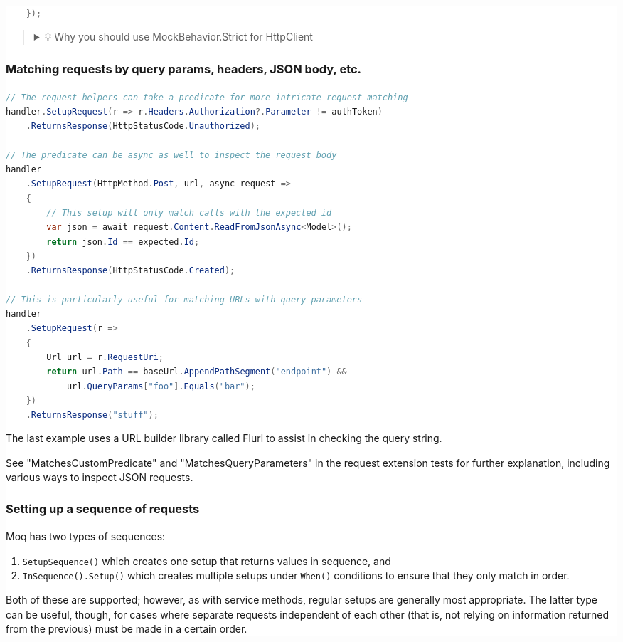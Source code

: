 ```csharp
    });
```

<blockquote>
<details><summary>💡 Why you should use MockBehavior.Strict for HttpClient</summary></details>
</blockquote>

### Matching requests by query params, headers, JSON body, etc.

```csharp
// The request helpers can take a predicate for more intricate request matching
handler.SetupRequest(r => r.Headers.Authorization?.Parameter != authToken)
    .ReturnsResponse(HttpStatusCode.Unauthorized);

// The predicate can be async as well to inspect the request body
handler
    .SetupRequest(HttpMethod.Post, url, async request =>
    {
        // This setup will only match calls with the expected id
        var json = await request.Content.ReadFromJsonAsync<Model>();
        return json.Id == expected.Id;
    })
    .ReturnsResponse(HttpStatusCode.Created);

// This is particularly useful for matching URLs with query parameters
handler
    .SetupRequest(r =>
    {
        Url url = r.RequestUri;
        return url.Path == baseUrl.AppendPathSegment("endpoint") &&
            url.QueryParams["foo"].Equals("bar");
    })
    .ReturnsResponse("stuff");
```

The last example uses a URL builder library called [Flurl] to assist in checking
the query string.

See "MatchesCustomPredicate" and "MatchesQueryParameters" in the [request
extension tests][RequestExtensionsTests] for further explanation, including
various ways to inspect JSON requests.

### Setting up a sequence of requests

Moq has two types of sequences:

1. `SetupSequence()` which creates one setup that returns values in sequence,
   and
2. `InSequence().Setup()` which creates multiple setups under `When()`
   conditions to ensure that they only match in order.

Both of these are supported; however, as with service methods, regular setups
are generally most appropriate. The latter type can be useful, though, for cases
where separate requests independent of each other (that is, not relying on
information returned from the previous) must be made in a certain order.


[nuget]: https://www.nuget.org/packages/Moq.Contrib.HttpClient/
[nuget badge]: https://img.shields.io/nuget/dt/Moq.Contrib.HttpClient?label=Downloads&logo=nuget&logoColor=959da5&labelColor=2d343a&color=2dbb4e
[ci build]: https://github.com/maxkagamine/Moq.Contrib.HttpClient/actions?query=workflow%3A%22CI+build%22
[ci build badge]: https://github.com/maxkagamine/Moq.Contrib.HttpClient/workflows/CI%20build/badge.svg?branch=master&event=push
[tested on badge]: https://img.shields.io/badge/dynamic/xml?label=tested%20on&query=translate%28%2F%2FPropertyGroup%2FTargetFrameworks%2C%22%3B%22%2C%22%EF%BD%9C%22%29&url=https%3A%2F%2Fraw.githubusercontent.com%2Fmaxkagamine%2FMoq.Contrib.HttpClient%2Fmaster%2FMoq.Contrib.HttpClient.Test%2FMoq.Contrib.HttpClient.Test.csproj&color=555&labelColor=2d343a
[RequestExtensionsTests]: Moq.Contrib.HttpClient.Test/RequestExtensionsTests.cs
[ResponseExtensionsTests]: Moq.Contrib.HttpClient.Test/ResponseExtensionsTests.cs
[SequenceExtensionsTests]: Moq.Contrib.HttpClient.Test/SequenceExtensionsTests.cs
[IntegrationTestExample.Web]: IntegrationTestExample/IntegrationTestExample.Web/Startup.cs
[IntegrationTestExample.Test]: IntegrationTestExample/IntegrationTestExample.Test/ExampleTests.cs
[IHttpClientFactory]: https://docs.microsoft.com/en-us/aspnet/core/fundamentals/http-requests
[middleware]: https://docs.microsoft.com/en-us/aspnet/core/fundamentals/http-requests#outgoing-request-middleware
[named clients]: https://docs.microsoft.com/en-us/aspnet/core/fundamentals/http-requests#named-clients
[integration tests]: https://docs.microsoft.com/en-us/aspnet/core/test/integration-tests
[System.Text.Json]: https://docs.microsoft.com/en-us/dotnet/standard/serialization/system-text-json-how-to
[Moq]: https://github.com/moq/moq4#readme
[AutoMocker]: https://github.com/moq/Moq.AutoMocker#readme
[dotnet/runtime#14535]: https://github.com/dotnet/corefx/issues/1624
[Flurl]: https://flurl.io/docs/fluent-url/
[httpclientwrong]: https://aspnetmonsters.com/2016/08/2016-08-27-httpclientwrong/
[Polly]: https://github.com/App-vNext/Polly#polly
